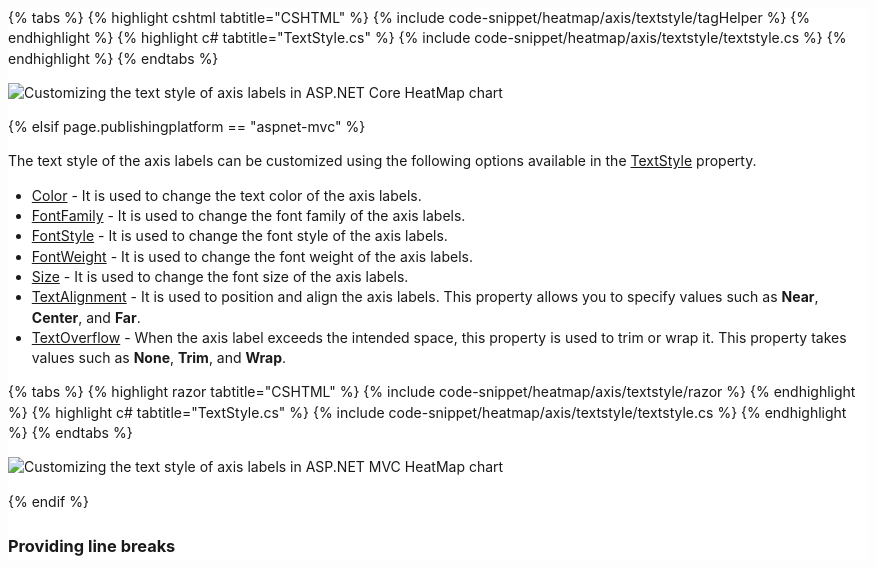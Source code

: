 {% tabs %}
{% highlight cshtml tabtitle="CSHTML" %}
{% include code-snippet/heatmap/axis/textstyle/tagHelper %}
{% endhighlight %}
{% highlight c# tabtitle="TextStyle.cs" %}
{% include code-snippet/heatmap/axis/textstyle/textstyle.cs %}
{% endhighlight %}
{% endtabs %}

![Customizing the text style of axis labels in ASP.NET Core HeatMap chart](./images/heatmap-chart-axis-labels-text-style.png)

{% elsif page.publishingplatform == "aspnet-mvc" %}

The text style of the axis labels can be customized using the following options available in the [TextStyle](https://help.syncfusion.com/cr/aspnetmvc-js2/Syncfusion.EJ2.HeatMap.HeatMapAxis.html#Syncfusion_EJ2_HeatMap_HeatMapAxis_TextStyle) property.

* [Color](https://help.syncfusion.com/cr/aspnetmvc-js2/Syncfusion.EJ2.HeatMap.HeatMapFont.html#Syncfusion_EJ2_HeatMap_HeatMapFont_Color) - It is used to change the text color of the axis labels.
* [FontFamily](https://help.syncfusion.com/cr/aspnetmvc-js2/Syncfusion.EJ2.HeatMap.HeatMapFont.html#Syncfusion_EJ2_HeatMap_HeatMapFont_FontFamily) - It is used to change the font family of the axis labels.
* [FontStyle](https://help.syncfusion.com/cr/aspnetmvc-js2/Syncfusion.EJ2.HeatMap.HeatMapFont.html#Syncfusion_EJ2_HeatMap_HeatMapFont_FontStyle) - It is used to change the font style of the axis labels.
* [FontWeight](https://help.syncfusion.com/cr/aspnetmvc-js2/Syncfusion.EJ2.HeatMap.HeatMapFont.html#Syncfusion_EJ2_HeatMap_HeatMapFont_FontWeight) - It is used to change the font weight of the axis labels.
* [Size](https://help.syncfusion.com/cr/aspnetmvc-js2/Syncfusion.EJ2.HeatMap.HeatMapFont.html#Syncfusion_EJ2_HeatMap_HeatMapFont_Size) - It is used to change the font size of the axis labels.
* [TextAlignment](https://help.syncfusion.com/cr/aspnetmvc-js2/Syncfusion.EJ2.HeatMap.HeatMapFont.html#Syncfusion_EJ2_HeatMap_HeatMapFont_TextAlignment) - It is used to position and align the axis labels. This property allows you to specify values such as **Near**, **Center**, and **Far**.
* [TextOverflow](https://help.syncfusion.com/cr/aspnetmvc-js2/Syncfusion.EJ2.HeatMap.HeatMapFont.html#Syncfusion_EJ2_HeatMap_HeatMapFont_TextOverflow) - When the axis label exceeds the intended space, this property is used to trim or wrap it. This property takes values such as **None**, **Trim**, and **Wrap**.

{% tabs %}
{% highlight razor tabtitle="CSHTML" %}
{% include code-snippet/heatmap/axis/textstyle/razor %}
{% endhighlight %}
{% highlight c# tabtitle="TextStyle.cs" %}
{% include code-snippet/heatmap/axis/textstyle/textstyle.cs %}
{% endhighlight %}
{% endtabs %}

![Customizing the text style of axis labels in ASP.NET MVC HeatMap chart](./images/heatmap-chart-axis-labels-text-style.png)

{% endif %}

### Providing line breaks
